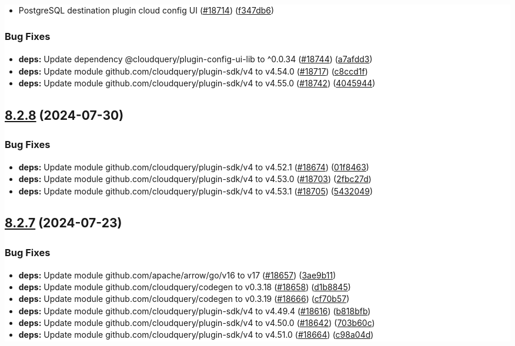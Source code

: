 * PostgreSQL destination plugin cloud config UI ([#18714](https://github.com/cloudquery/cloudquery/issues/18714)) ([f347db6](https://github.com/cloudquery/cloudquery/commit/f347db6db8b61d38541cc268bd520bb18cc82c51))


### Bug Fixes

* **deps:** Update dependency @cloudquery/plugin-config-ui-lib to ^0.0.34 ([#18744](https://github.com/cloudquery/cloudquery/issues/18744)) ([a7afdd3](https://github.com/cloudquery/cloudquery/commit/a7afdd3ddfb6583889a9926ac405a274cb548bf4))
* **deps:** Update module github.com/cloudquery/plugin-sdk/v4 to v4.54.0 ([#18717](https://github.com/cloudquery/cloudquery/issues/18717)) ([c8ccd1f](https://github.com/cloudquery/cloudquery/commit/c8ccd1ff6c40ef7385a72669769531c72d9c7128))
* **deps:** Update module github.com/cloudquery/plugin-sdk/v4 to v4.55.0 ([#18742](https://github.com/cloudquery/cloudquery/issues/18742)) ([4045944](https://github.com/cloudquery/cloudquery/commit/4045944b8e9f4414145e6484a62692852ba9b174))

## [8.2.8](https://github.com/cloudquery/cloudquery/compare/plugins-destination-postgresql-v8.2.7...plugins-destination-postgresql-v8.2.8) (2024-07-30)


### Bug Fixes

* **deps:** Update module github.com/cloudquery/plugin-sdk/v4 to v4.52.1 ([#18674](https://github.com/cloudquery/cloudquery/issues/18674)) ([01f8463](https://github.com/cloudquery/cloudquery/commit/01f84633e82f1921a2a5a805d1aa1d5a5a6abac6))
* **deps:** Update module github.com/cloudquery/plugin-sdk/v4 to v4.53.0 ([#18703](https://github.com/cloudquery/cloudquery/issues/18703)) ([2fbc27d](https://github.com/cloudquery/cloudquery/commit/2fbc27d8c1aa066d24611c74099c3e437b821617))
* **deps:** Update module github.com/cloudquery/plugin-sdk/v4 to v4.53.1 ([#18705](https://github.com/cloudquery/cloudquery/issues/18705)) ([5432049](https://github.com/cloudquery/cloudquery/commit/5432049699370d058b7a28b9be546a4871537756))

## [8.2.7](https://github.com/cloudquery/cloudquery/compare/plugins-destination-postgresql-v8.2.6...plugins-destination-postgresql-v8.2.7) (2024-07-23)


### Bug Fixes

* **deps:** Update module github.com/apache/arrow/go/v16 to v17 ([#18657](https://github.com/cloudquery/cloudquery/issues/18657)) ([3ae9b11](https://github.com/cloudquery/cloudquery/commit/3ae9b1148b93939e436a81f4bca2a446945886d6))
* **deps:** Update module github.com/cloudquery/codegen to v0.3.18 ([#18658](https://github.com/cloudquery/cloudquery/issues/18658)) ([d1b8845](https://github.com/cloudquery/cloudquery/commit/d1b88459ef294590896e9337a16fa848460b8de6))
* **deps:** Update module github.com/cloudquery/codegen to v0.3.19 ([#18666](https://github.com/cloudquery/cloudquery/issues/18666)) ([cf70b57](https://github.com/cloudquery/cloudquery/commit/cf70b57853af4dd4b69be202766d337c1cfe16d7))
* **deps:** Update module github.com/cloudquery/plugin-sdk/v4 to v4.49.4 ([#18616](https://github.com/cloudquery/cloudquery/issues/18616)) ([b818bfb](https://github.com/cloudquery/cloudquery/commit/b818bfbcc5c47839e4d00f28615ed7c7016a32df))
* **deps:** Update module github.com/cloudquery/plugin-sdk/v4 to v4.50.0 ([#18642](https://github.com/cloudquery/cloudquery/issues/18642)) ([703b60c](https://github.com/cloudquery/cloudquery/commit/703b60c58851a6c57f23f1e41a188b83e7e384ae))
* **deps:** Update module github.com/cloudquery/plugin-sdk/v4 to v4.51.0 ([#18664](https://github.com/cloudquery/cloudquery/issues/18664)) ([c98a04d](https://github.com/cloudquery/cloudquery/commit/c98a04d96e2b7a478da0c335143745d9387a8830))
